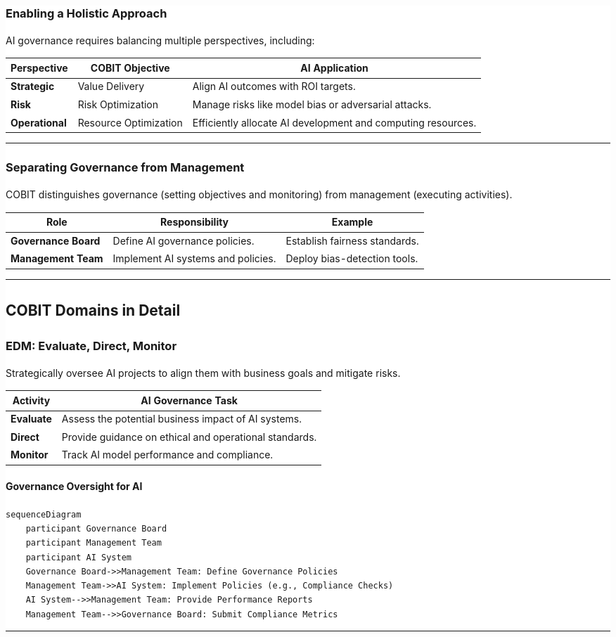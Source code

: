
### Enabling a Holistic Approach  

AI governance requires balancing multiple perspectives, including:  

| Perspective           | COBIT Objective             | AI Application                  |
|-----------------------|-----------------------------|---------------------------------|
| **Strategic**         | Value Delivery              | Align AI outcomes with ROI targets. |
| **Risk**              | Risk Optimization           | Manage risks like model bias or adversarial attacks. |
| **Operational**       | Resource Optimization       | Efficiently allocate AI development and computing resources. |

---

### Separating Governance from Management  

COBIT distinguishes governance (setting objectives and monitoring) from management (executing activities).  

| Role                  | Responsibility              | Example                         |
|-----------------------|-----------------------------|---------------------------------|
| **Governance Board**  | Define AI governance policies.| Establish fairness standards.   |
| **Management Team**   | Implement AI systems and policies.| Deploy bias-detection tools.    |

---

## COBIT Domains in Detail  

### **EDM: Evaluate, Direct, Monitor**  

Strategically oversee AI projects to align them with business goals and mitigate risks.  

| Activity              | AI Governance Task                             |
|-----------------------|------------------------------------------------|
| **Evaluate**          | Assess the potential business impact of AI systems.| Define AI use cases for value delivery. |
| **Direct**            | Provide guidance on ethical and operational standards.| Mandate regular fairness audits.       |
| **Monitor**           | Track AI model performance and compliance.     | Use dashboards to visualize accuracy and drift. |

#### Governance Oversight for AI  

```mermaid
sequenceDiagram
    participant Governance Board
    participant Management Team
    participant AI System
    Governance Board->>Management Team: Define Governance Policies
    Management Team->>AI System: Implement Policies (e.g., Compliance Checks)
    AI System-->>Management Team: Provide Performance Reports
    Management Team-->>Governance Board: Submit Compliance Metrics
```

---